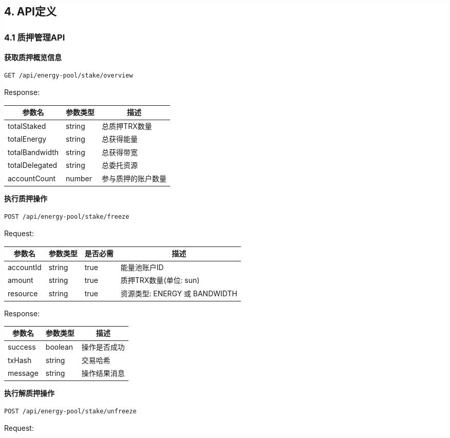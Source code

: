 ## 4. API定义

### 4.1 质押管理API

**获取质押概览信息**

```
GET /api/energy-pool/stake/overview
```

Response:

| 参数名            | 参数类型   | 描述        |
| -------------- | ------ | --------- |
| totalStaked    | string | 总质押TRX数量  |
| totalEnergy    | string | 总获得能量     |
| totalBandwidth | string | 总获得带宽     |
| totalDelegated | string | 总委托资源     |
| accountCount   | number | 参与质押的账户数量 |

**执行质押操作**

```
POST /api/energy-pool/stake/freeze
```

Request:

| 参数名       | 参数类型   | 是否必需 | 描述                       |
| --------- | ------ | ---- | ------------------------ |
| accountId | string | true | 能量池账户ID                  |
| amount    | string | true | 质押TRX数量(单位: sun)         |
| resource  | string | true | 资源类型: ENERGY 或 BANDWIDTH |

Response:

| 参数名     | 参数类型    | 描述     |
| ------- | ------- | ------ |
| success | boolean | 操作是否成功 |
| txHash  | string  | 交易哈希   |
| message | string  | 操作结果消息 |

**执行解质押操作**

```
POST /api/energy-pool/stake/unfreeze
```

Request:
